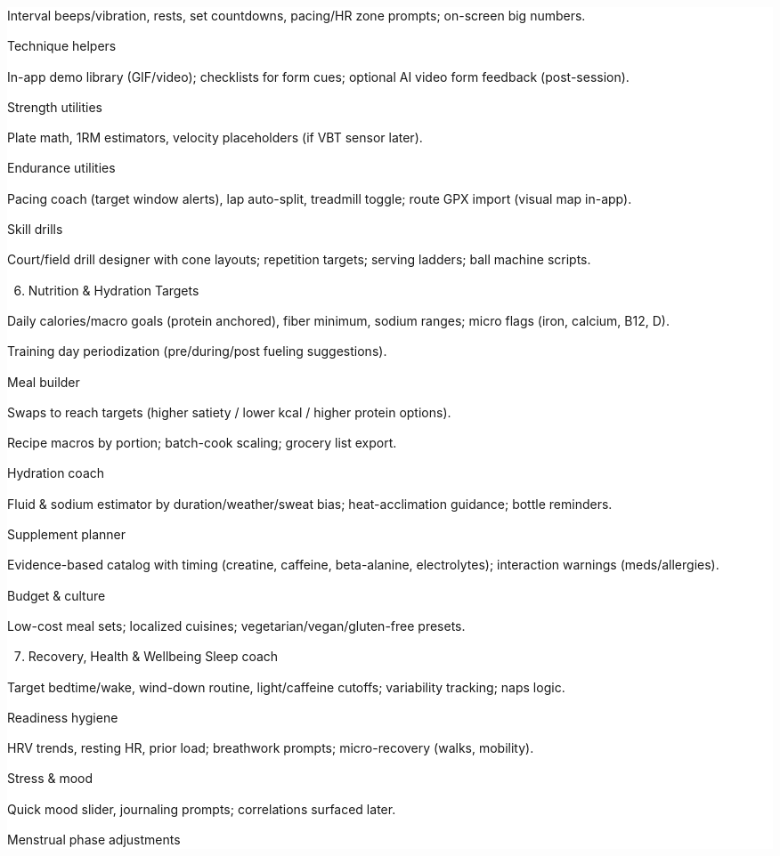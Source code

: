 Interval beeps/vibration, rests, set countdowns, pacing/HR zone prompts; on-screen big numbers.

Technique helpers

In-app demo library (GIF/video); checklists for form cues; optional AI video form feedback (post-session).

Strength utilities

Plate math, 1RM estimators, velocity placeholders (if VBT sensor later).

Endurance utilities

Pacing coach (target window alerts), lap auto-split, treadmill toggle; route GPX import (visual map in-app).

Skill drills

Court/field drill designer with cone layouts; repetition targets; serving ladders; ball machine scripts.

6) Nutrition & Hydration
Targets

Daily calories/macro goals (protein anchored), fiber minimum, sodium ranges; micro flags (iron, calcium, B12, D).

Training day periodization (pre/during/post fueling suggestions).

Meal builder

Swaps to reach targets (higher satiety / lower kcal / higher protein options).

Recipe macros by portion; batch-cook scaling; grocery list export.

Hydration coach

Fluid & sodium estimator by duration/weather/sweat bias; heat-acclimation guidance; bottle reminders.

Supplement planner

Evidence-based catalog with timing (creatine, caffeine, beta-alanine, electrolytes); interaction warnings (meds/allergies).

Budget & culture

Low-cost meal sets; localized cuisines; vegetarian/vegan/gluten-free presets.

7) Recovery, Health & Wellbeing
Sleep coach

Target bedtime/wake, wind-down routine, light/caffeine cutoffs; variability tracking; naps logic.

Readiness hygiene

HRV trends, resting HR, prior load; breathwork prompts; micro-recovery (walks, mobility).

Stress & mood

Quick mood slider, journaling prompts; correlations surfaced later.

Menstrual phase adjustments
